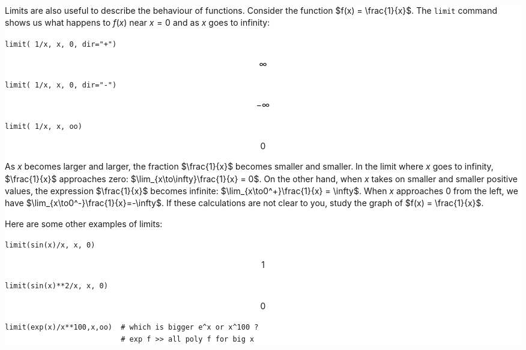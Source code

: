 Limits are also useful to describe the behaviour of functions. Consider
the function $f(x) = \frac{1}{x}$. The `limit` command shows us what happens
to $f(x)$ near $x = 0$ and as $x$ goes to infinity:


    limit( 1/x, x, 0, dir="+")




$$\infty$$




    limit( 1/x, x, 0, dir="-")




$$-\infty$$




    limit( 1/x, x, oo)




$$0$$



As $x$ becomes larger and larger, the fraction $\frac{1}{x}$ becomes smaller
and smaller. In the limit where $x$ goes to infinity, $\frac{1}{x}$ approaches
zero: $\lim_{x\to\infty}\frac{1}{x} = 0$. On the other hand, when $x$ takes on smaller
and smaller positive values, the expression $\frac{1}{x}$ becomes infinite:
$\lim_{x\to0^+}\frac{1}{x} = \infty$. When $x$ approaches 0 from the left, we have
$\lim_{x\to0^-}\frac{1}{x}=-\infty$. If these calculations are not clear to you, study
the graph of $f(x) = \frac{1}{x}$.

Here are some other examples of limits:


    limit(sin(x)/x, x, 0)




$$1$$




    limit(sin(x)**2/x, x, 0)




$$0$$




    limit(exp(x)/x**100,x,oo)  # which is bigger e^x or x^100 ?
                               # exp f >> all poly f for big x



